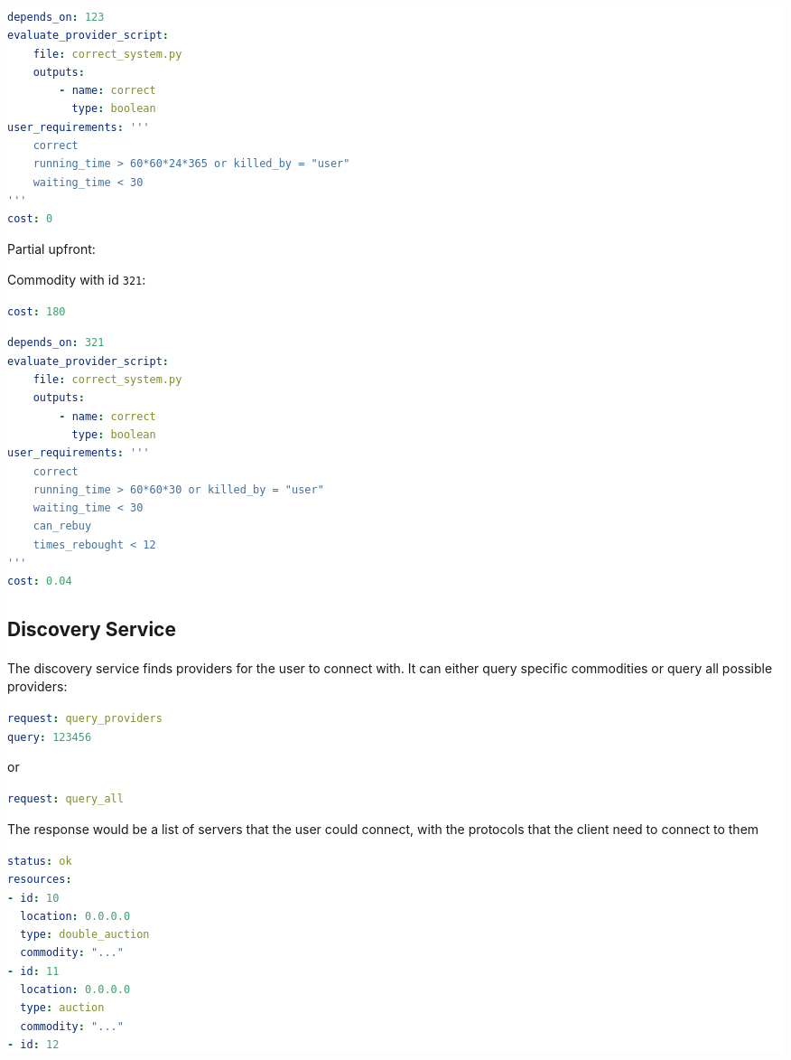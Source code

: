 ```yml
depends_on: 123
evaluate_provider_script:
    file: correct_system.py
    outputs:
        - name: correct
          type: boolean
user_requirements: '''
    correct
    running_time > 60*60*24*365 or killed_by = "user"
    waiting_time < 30
'''
cost: 0
```

Partial upfront:

Commodity with id `321`:
```yml
cost: 180
```

```yml
depends_on: 321
evaluate_provider_script:
    file: correct_system.py
    outputs:
        - name: correct
          type: boolean
user_requirements: '''
    correct
    running_time > 60*60*30 or killed_by = "user"
    waiting_time < 30
    can_rebuy
    times_rebought < 12
'''
cost: 0.04
```

## Discovery Service

The discovery service finds providers for the user to connect with. It can either query specific commodities or query all possible providers:
```yml
request: query_providers
query: 123456
```

or

```yml
request: query_all
```

The response would be a list of servers that the user could connect, with the protocols that the client need to connect to them
```yml
status: ok
resources:
- id: 10
  location: 0.0.0.0
  type: double_auction
  commodity: "..."
- id: 11
  location: 0.0.0.0
  type: auction
  commodity: "..."
- id: 12
```